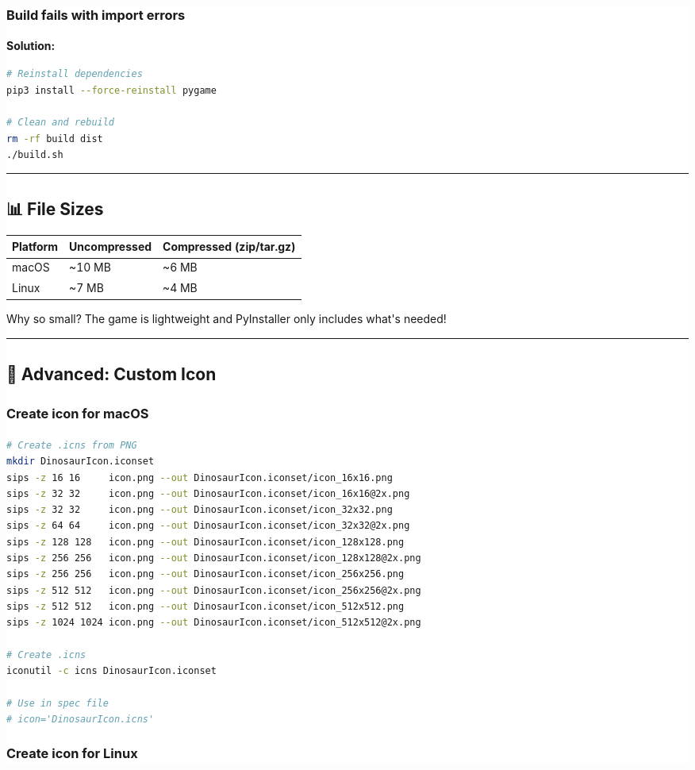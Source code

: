 ### Build fails with import errors

**Solution:**
```bash
# Reinstall dependencies
pip3 install --force-reinstall pygame

# Clean and rebuild
rm -rf build dist
./build.sh
```

---

## 📊 File Sizes

| Platform | Uncompressed | Compressed (zip/tar.gz) |
|----------|-------------|-------------------------|
| macOS    | ~10 MB      | ~6 MB                  |
| Linux    | ~7 MB       | ~4 MB                  |

Why so small? The game is lightweight and PyInstaller only includes what's needed!

---

## 🎨 Advanced: Custom Icon

### Create icon for macOS

```bash
# Create .icns from PNG
mkdir DinosaurIcon.iconset
sips -z 16 16     icon.png --out DinosaurIcon.iconset/icon_16x16.png
sips -z 32 32     icon.png --out DinosaurIcon.iconset/icon_16x16@2x.png
sips -z 32 32     icon.png --out DinosaurIcon.iconset/icon_32x32.png
sips -z 64 64     icon.png --out DinosaurIcon.iconset/icon_32x32@2x.png
sips -z 128 128   icon.png --out DinosaurIcon.iconset/icon_128x128.png
sips -z 256 256   icon.png --out DinosaurIcon.iconset/icon_128x128@2x.png
sips -z 256 256   icon.png --out DinosaurIcon.iconset/icon_256x256.png
sips -z 512 512   icon.png --out DinosaurIcon.iconset/icon_256x256@2x.png
sips -z 512 512   icon.png --out DinosaurIcon.iconset/icon_512x512.png
sips -z 1024 1024 icon.png --out DinosaurIcon.iconset/icon_512x512@2x.png

# Create .icns
iconutil -c icns DinosaurIcon.iconset

# Use in spec file
# icon='DinosaurIcon.icns'
```

### Create icon for Linux
